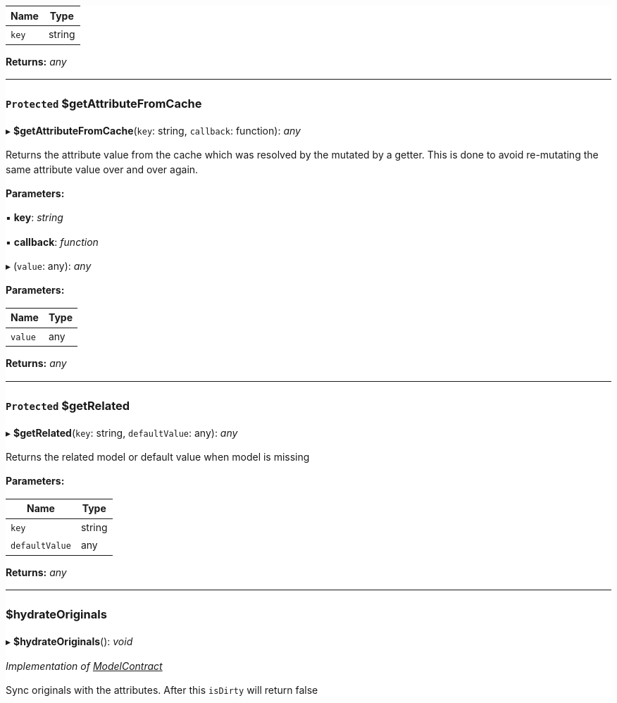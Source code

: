 Name | Type |
------ | ------ |
`key` | string |

**Returns:** *any*

___

### `Protected` $getAttributeFromCache

▸ **$getAttributeFromCache**(`key`: string, `callback`: function): *any*

Returns the attribute value from the cache which was resolved by
the mutated by a getter. This is done to avoid re-mutating
the same attribute value over and over again.

**Parameters:**

▪ **key**: *string*

▪ **callback**: *function*

▸ (`value`: any): *any*

**Parameters:**

Name | Type |
------ | ------ |
`value` | any |

**Returns:** *any*

___

### `Protected` $getRelated

▸ **$getRelated**(`key`: string, `defaultValue`: any): *any*

Returns the related model or default value when model is missing

**Parameters:**

Name | Type |
------ | ------ |
`key` | string |
`defaultValue` | any |

**Returns:** *any*

___

###  $hydrateOriginals

▸ **$hydrateOriginals**(): *void*

*Implementation of [ModelContract](../interfaces/_poppinss_data_models.modelcontract.md)*

Sync originals with the attributes. After this `isDirty` will
return false
